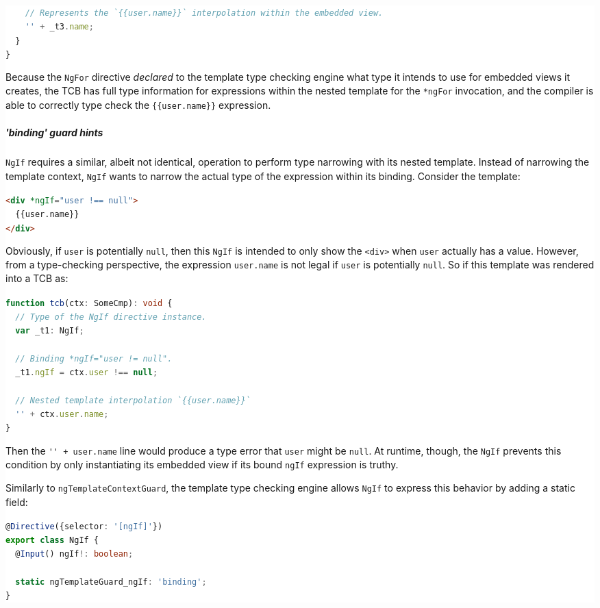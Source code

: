 ```typescript
    // Represents the `{{user.name}}` interpolation within the embedded view.
    '' + _t3.name;
  }
}
```

Because the `NgFor` directive _declared_ to the template type checking engine what type it intends to use for embedded views it creates, the TCB has full type information for expressions within the nested template for the `*ngFor` invocation, and the compiler is able to correctly type check the `{{user.name}}` expression.

##### 'binding' guard hints

`NgIf` requires a similar, albeit not identical, operation to perform type narrowing with its nested template. Instead of narrowing the template context, `NgIf` wants to narrow the actual type of the expression within its binding. Consider the template:

```html
<div *ngIf="user !== null">
  {{user.name}}
</div>
```

Obviously, if `user` is potentially `null`, then this `NgIf` is intended to only show the `<div>` when `user` actually has a value. However, from a type-checking perspective, the expression `user.name` is not legal if `user` is potentially `null`. So if this template was rendered into a TCB as:

```typescript
function tcb(ctx: SomeCmp): void {
  // Type of the NgIf directive instance.
  var _t1: NgIf;
  
  // Binding *ngIf="user != null".
  _t1.ngIf = ctx.user !== null;
  
  // Nested template interpolation `{{user.name}}`
  '' + ctx.user.name;
}
```

Then the `'' + user.name` line would produce a type error that `user` might be `null`. At runtime, though, the `NgIf` prevents this condition by only instantiating its embedded view if its bound `ngIf` expression is truthy.

Similarly to `ngTemplateContextGuard`, the template type checking engine allows `NgIf` to express this behavior by adding a static field:

```typescript
@Directive({selector: '[ngIf]'})
export class NgIf {
  @Input() ngIf!: boolean;
  
  static ngTemplateGuard_ngIf: 'binding';
}
```
